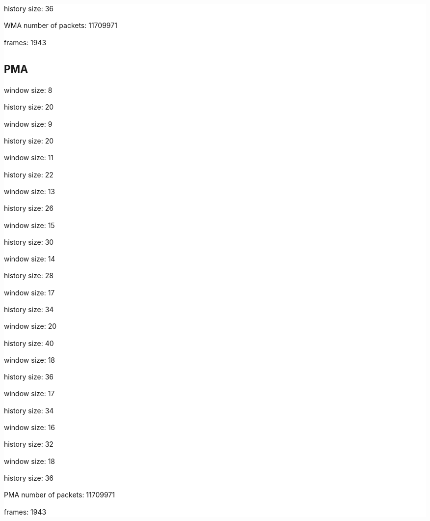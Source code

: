 history size: 36

WMA number of packets: 11709971

frames: 1943

## PMA

window size: 8

history size: 20

window size: 9

history size: 20

window size: 11

history size: 22

window size: 13

history size: 26

window size: 15

history size: 30

window size: 14

history size: 28

window size: 17

history size: 34

window size: 20

history size: 40

window size: 18

history size: 36

window size: 17

history size: 34

window size: 16

history size: 32

window size: 18

history size: 36

PMA number of packets: 11709971

frames: 1943
